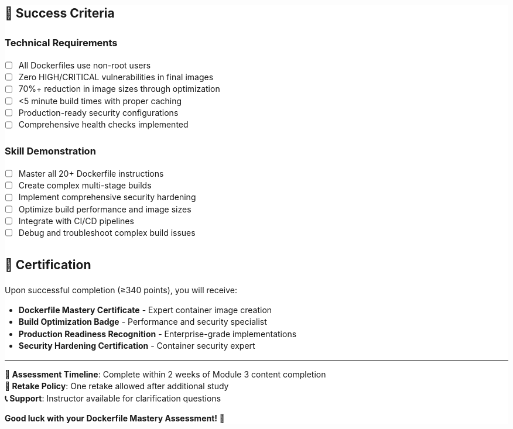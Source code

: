 ## 🎯 Success Criteria

### Technical Requirements
- [ ] All Dockerfiles use non-root users
- [ ] Zero HIGH/CRITICAL vulnerabilities in final images
- [ ] 70%+ reduction in image sizes through optimization
- [ ] <5 minute build times with proper caching
- [ ] Production-ready security configurations
- [ ] Comprehensive health checks implemented

### Skill Demonstration
- [ ] Master all 20+ Dockerfile instructions
- [ ] Create complex multi-stage builds
- [ ] Implement comprehensive security hardening
- [ ] Optimize build performance and image sizes
- [ ] Integrate with CI/CD pipelines
- [ ] Debug and troubleshoot complex build issues

## 🎉 Certification

Upon successful completion (≥340 points), you will receive:

- **Dockerfile Mastery Certificate** - Expert container image creation
- **Build Optimization Badge** - Performance and security specialist
- **Production Readiness Recognition** - Enterprise-grade implementations
- **Security Hardening Certification** - Container security expert

---

**🎯 Assessment Timeline**: Complete within 2 weeks of Module 3 content completion  
**🔄 Retake Policy**: One retake allowed after additional study  
**📞 Support**: Instructor available for clarification questions  

**Good luck with your Dockerfile Mastery Assessment! 🐳**
